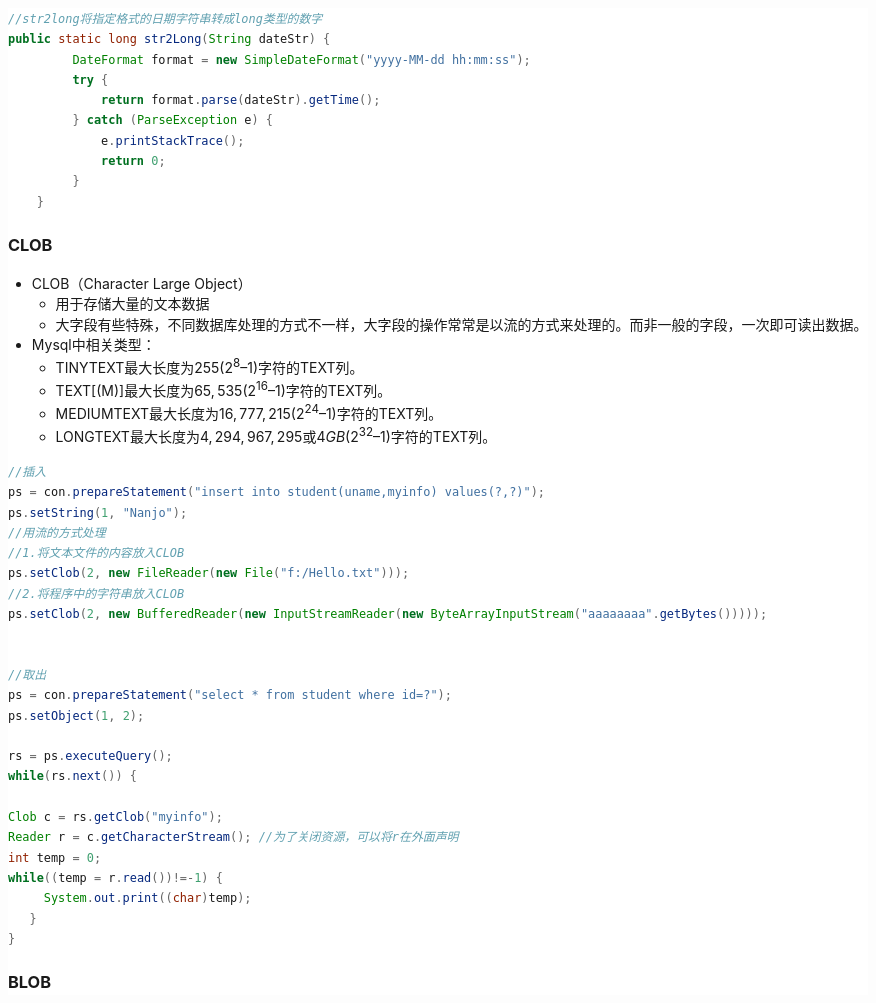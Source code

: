   ```java
  //str2long将指定格式的日期字符串转成long类型的数字
  public static long str2Long(String dateStr) {
           DateFormat format = new SimpleDateFormat("yyyy-MM-dd hh:mm:ss");
           try {
               return format.parse(dateStr).getTime();
           } catch (ParseException e) {
               e.printStackTrace();
               return 0;
           }
      }
  ```

### CLOB

- CLOB（Character Large Object） 
  - 用于存储大量的文本数据 
  - 大字段有些特殊，不同数据库处理的方式不一样，大字段的操作常常是以流的方式来处理的。而非一般的字段，一次即可读出数据。 
- Mysql中相关类型：
  - TINYTEXT最大长度为$255(2^8–1)$字符的TEXT列。
  - TEXT[(M)]最大长度为$65,535(2^{16}–1)$字符的TEXT列。
  - MEDIUMTEXT最大长度为$16,777,215(2^{24}–1)$字符的TEXT列。
  - LONGTEXT最大长度为$4,294,967,295$或$4GB$$(2^{32}–1)$字符的TEXT列。 

```java
//插入
ps = con.prepareStatement("insert into student(uname,myinfo) values(?,?)");
ps.setString(1, "Nanjo");
//用流的方式处理
//1.将文本文件的内容放入CLOB
ps.setClob(2, new FileReader(new File("f:/Hello.txt")));
//2.将程序中的字符串放入CLOB
ps.setClob(2, new BufferedReader(new InputStreamReader(new ByteArrayInputStream("aaaaaaaa".getBytes()))));
            

//取出
ps = con.prepareStatement("select * from student where id=?");
ps.setObject(1, 2);
             
rs = ps.executeQuery();
while(rs.next()) {

Clob c = rs.getClob("myinfo");
Reader r = c.getCharacterStream(); //为了关闭资源，可以将r在外面声明
int temp = 0;
while((temp = r.read())!=-1) {
     System.out.print((char)temp);
   }
}
```
### BLOB
